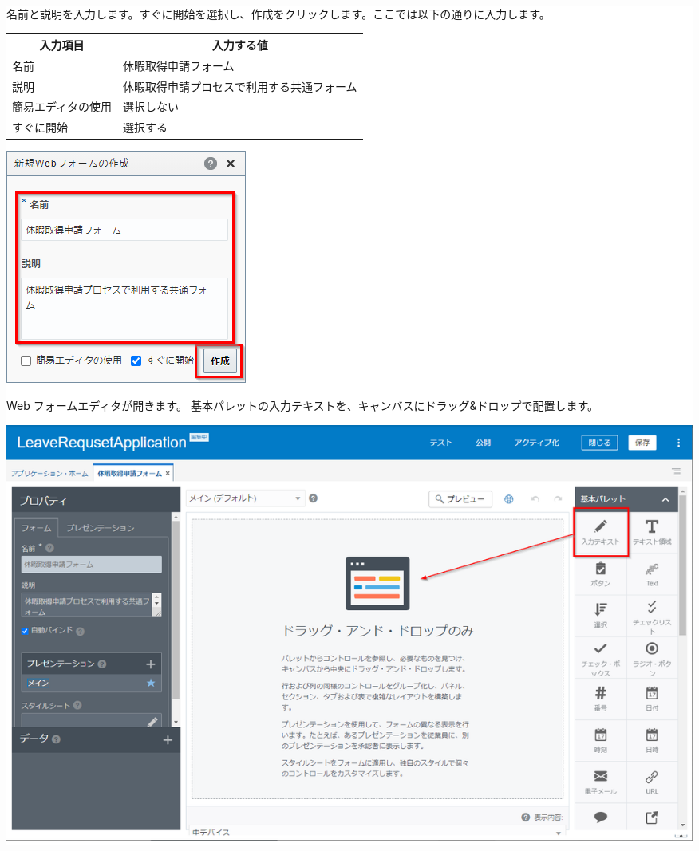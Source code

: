 名前と説明を入力します。すぐに開始を選択し、作成をクリックします。ここでは以下の通りに入力します。

入力項目|入力する値
-|-
名前|休暇取得申請フォーム
説明|休暇取得申請プロセスで利用する共通フォーム
簡易エディタの使用|選択しない
すぐに開始|選択する

![](041.png)

Web フォームエディタが開きます。
基本パレットの入力テキストを、キャンバスにドラッグ&ドロップで配置します。

![](042.png)
